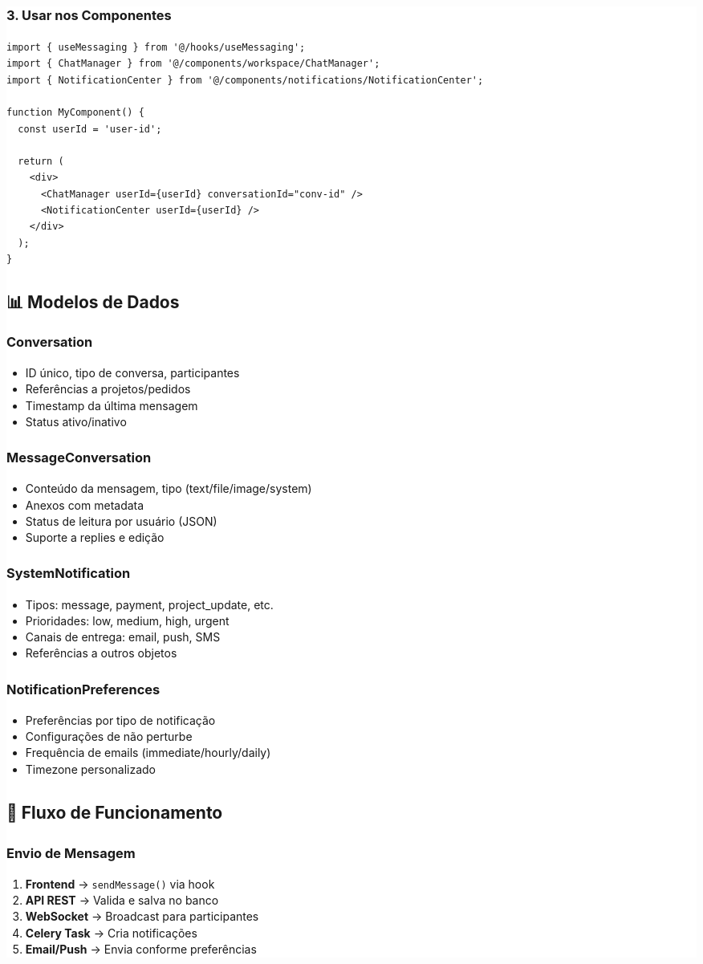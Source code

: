 ### **3. Usar nos Componentes**
```tsx
import { useMessaging } from '@/hooks/useMessaging';
import { ChatManager } from '@/components/workspace/ChatManager';
import { NotificationCenter } from '@/components/notifications/NotificationCenter';

function MyComponent() {
  const userId = 'user-id';
  
  return (
    <div>
      <ChatManager userId={userId} conversationId="conv-id" />
      <NotificationCenter userId={userId} />
    </div>
  );
}
```

## 📊 Modelos de Dados

### **Conversation**
- ID único, tipo de conversa, participantes
- Referências a projetos/pedidos
- Timestamp da última mensagem
- Status ativo/inativo

### **MessageConversation**
- Conteúdo da mensagem, tipo (text/file/image/system)
- Anexos com metadata
- Status de leitura por usuário (JSON)
- Suporte a replies e edição

### **SystemNotification**
- Tipos: message, payment, project_update, etc.
- Prioridades: low, medium, high, urgent
- Canais de entrega: email, push, SMS
- Referências a outros objetos

### **NotificationPreferences**
- Preferências por tipo de notificação
- Configurações de não perturbe
- Frequência de emails (immediate/hourly/daily)
- Timezone personalizado

## 🔄 Fluxo de Funcionamento

### **Envio de Mensagem**
1. **Frontend** → `sendMessage()` via hook
2. **API REST** → Valida e salva no banco
3. **WebSocket** → Broadcast para participantes
4. **Celery Task** → Cria notificações
5. **Email/Push** → Envia conforme preferências
